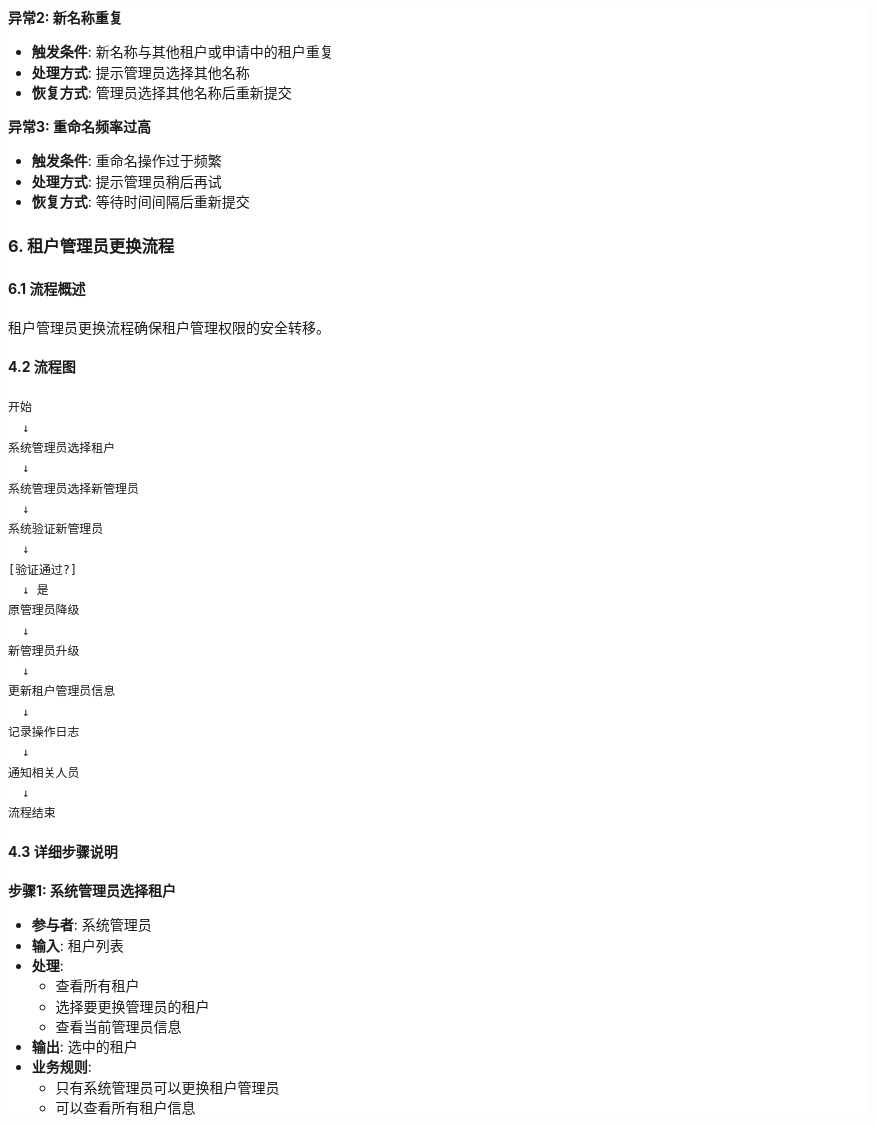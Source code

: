 **异常2: 新名称重复**
- **触发条件**: 新名称与其他租户或申请中的租户重复
- **处理方式**: 提示管理员选择其他名称
- **恢复方式**: 管理员选择其他名称后重新提交

**异常3: 重命名频率过高**
- **触发条件**: 重命名操作过于频繁
- **处理方式**: 提示管理员稍后再试
- **恢复方式**: 等待时间间隔后重新提交

### 6. 租户管理员更换流程

#### 6.1 流程概述
租户管理员更换流程确保租户管理权限的安全转移。

#### 4.2 流程图
```
开始
  ↓
系统管理员选择租户
  ↓
系统管理员选择新管理员
  ↓
系统验证新管理员
  ↓
[验证通过?]
  ↓ 是
原管理员降级
  ↓
新管理员升级
  ↓
更新租户管理员信息
  ↓
记录操作日志
  ↓
通知相关人员
  ↓
流程结束
```

#### 4.3 详细步骤说明

**步骤1: 系统管理员选择租户**
- **参与者**: 系统管理员
- **输入**: 租户列表
- **处理**:
  - 查看所有租户
  - 选择要更换管理员的租户
  - 查看当前管理员信息
- **输出**: 选中的租户
- **业务规则**:
  - 只有系统管理员可以更换租户管理员
  - 可以查看所有租户信息
